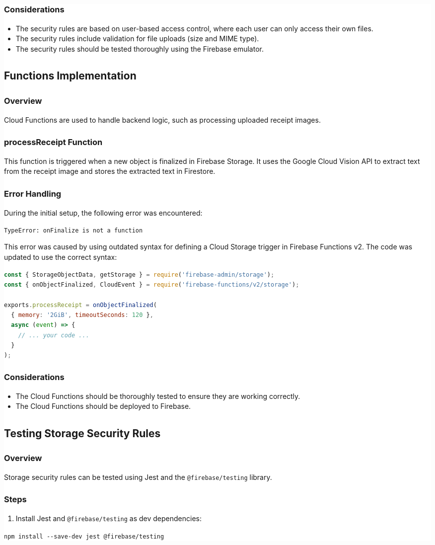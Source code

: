 ### Considerations
- The security rules are based on user-based access control, where each user can only access their own files.
- The security rules include validation for file uploads (size and MIME type).
- The security rules should be tested thoroughly using the Firebase emulator.

## Functions Implementation

### Overview
Cloud Functions are used to handle backend logic, such as processing uploaded receipt images.

### processReceipt Function
This function is triggered when a new object is finalized in Firebase Storage. It uses the Google Cloud Vision API to extract text from the receipt image and stores the extracted text in Firestore.

### Error Handling
During the initial setup, the following error was encountered:

```
TypeError: onFinalize is not a function
```

This error was caused by using outdated syntax for defining a Cloud Storage trigger in Firebase Functions v2. The code was updated to use the correct syntax:

```javascript
const { StorageObjectData, getStorage } = require('firebase-admin/storage');
const { onObjectFinalized, CloudEvent } = require('firebase-functions/v2/storage');

exports.processReceipt = onObjectFinalized(
  { memory: '2GiB', timeoutSeconds: 120 },
  async (event) => {
    // ... your code ...
  }
);
```

### Considerations
- The Cloud Functions should be thoroughly tested to ensure they are working correctly.
- The Cloud Functions should be deployed to Firebase.

## Testing Storage Security Rules

### Overview
Storage security rules can be tested using Jest and the `@firebase/testing` library.

### Steps
1.  Install Jest and `@firebase/testing` as dev dependencies:

```
npm install --save-dev jest @firebase/testing
```
